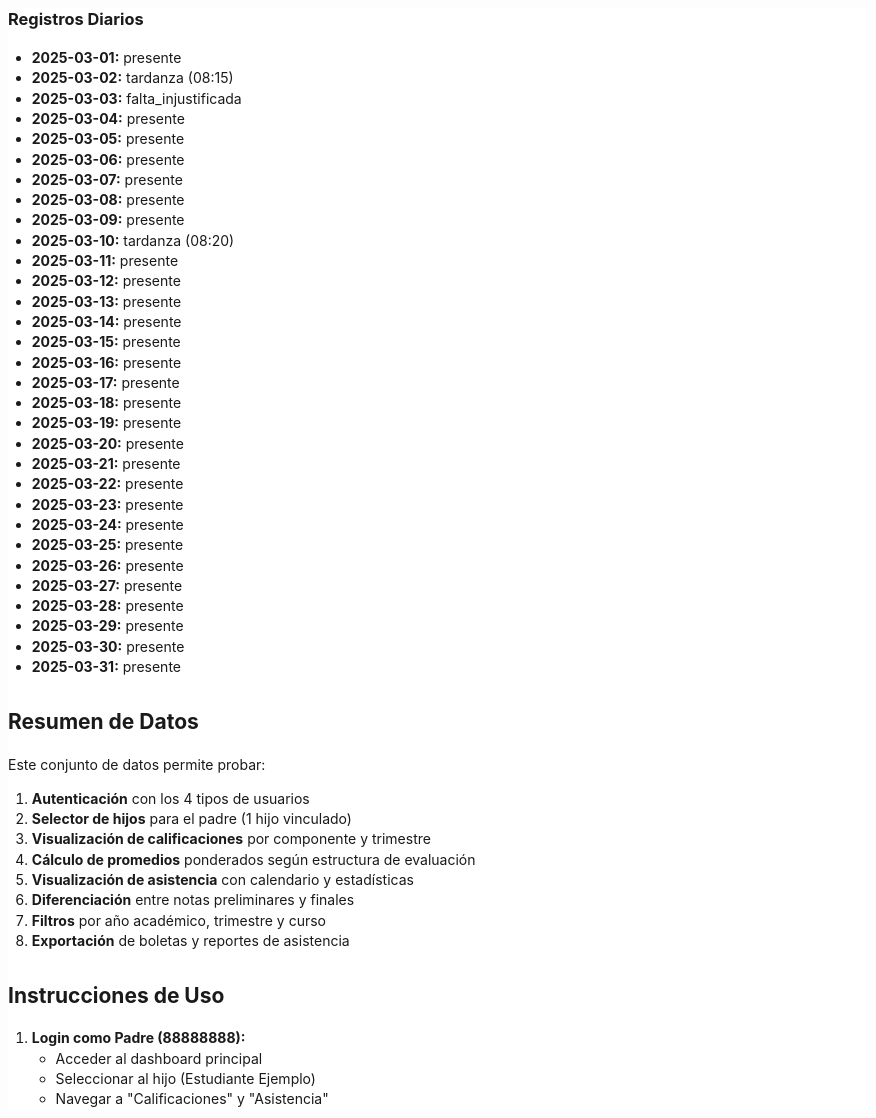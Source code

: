 ### Registros Diarios
- **2025-03-01:** presente
- **2025-03-02:** tardanza (08:15)
- **2025-03-03:** falta_injustificada
- **2025-03-04:** presente
- **2025-03-05:** presente
- **2025-03-06:** presente
- **2025-03-07:** presente
- **2025-03-08:** presente
- **2025-03-09:** presente
- **2025-03-10:** tardanza (08:20)
- **2025-03-11:** presente
- **2025-03-12:** presente
- **2025-03-13:** presente
- **2025-03-14:** presente
- **2025-03-15:** presente
- **2025-03-16:** presente
- **2025-03-17:** presente
- **2025-03-18:** presente
- **2025-03-19:** presente
- **2025-03-20:** presente
- **2025-03-21:** presente
- **2025-03-22:** presente
- **2025-03-23:** presente
- **2025-03-24:** presente
- **2025-03-25:** presente
- **2025-03-26:** presente
- **2025-03-27:** presente
- **2025-03-28:** presente
- **2025-03-29:** presente
- **2025-03-30:** presente
- **2025-03-31:** presente

## Resumen de Datos

Este conjunto de datos permite probar:

1. **Autenticación** con los 4 tipos de usuarios
2. **Selector de hijos** para el padre (1 hijo vinculado)
3. **Visualización de calificaciones** por componente y trimestre
4. **Cálculo de promedios** ponderados según estructura de evaluación
5. **Visualización de asistencia** con calendario y estadísticas
6. **Diferenciación** entre notas preliminares y finales
7. **Filtros** por año académico, trimestre y curso
8. **Exportación** de boletas y reportes de asistencia

## Instrucciones de Uso

1. **Login como Padre (88888888):**
   - Acceder al dashboard principal
   - Seleccionar al hijo (Estudiante Ejemplo)
   - Navegar a "Calificaciones" y "Asistencia"
